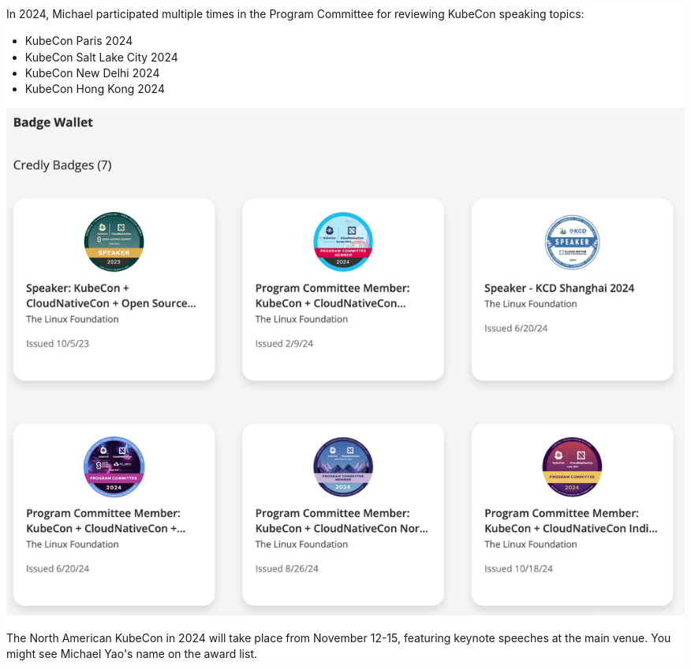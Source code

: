 In 2024, Michael participated multiple times in the Program Committee for reviewing KubeCon speaking topics:

- KubeCon Paris 2024
- KubeCon Salt Lake City 2024
- KubeCon New Delhi 2024
- KubeCon Hong Kong 2024

![badges](./images/cncf06.png)

The North American KubeCon in 2024 will take place from November 12-15, featuring keynote speeches at the main venue. You might see Michael Yao's name on the award list.
